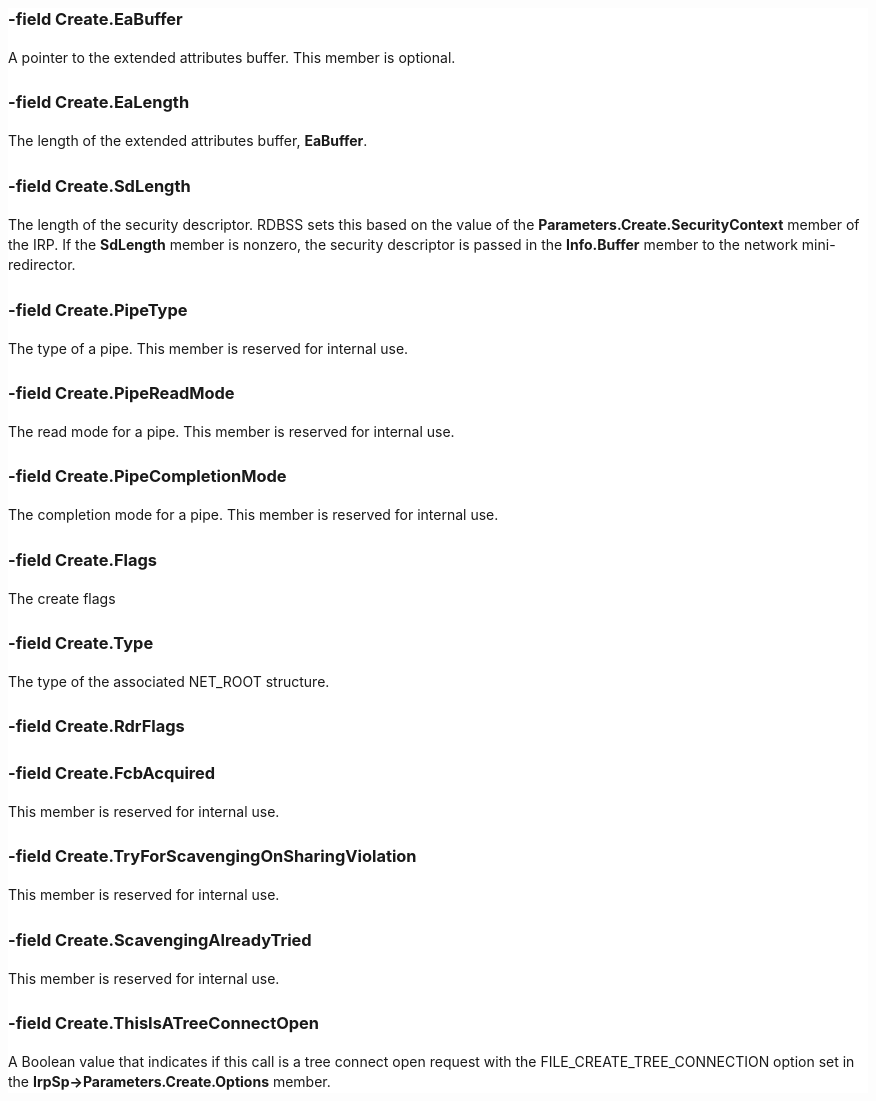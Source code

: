 ### -field Create.EaBuffer

A pointer to the extended attributes buffer. This member is optional.

### -field Create.EaLength

The length of the extended attributes buffer, **EaBuffer**.

### -field Create.SdLength

The length of the security descriptor. RDBSS sets this based on the value of the **Parameters.Create.SecurityContext** member of the IRP. If the **SdLength** member is nonzero, the security descriptor is passed in the **Info.Buffer** member to the network mini-redirector.

### -field Create.PipeType

The type of a pipe. This member is reserved for internal use.

### -field Create.PipeReadMode

The read mode for a pipe. This member is reserved for internal use.

### -field Create.PipeCompletionMode

The completion mode for a pipe. This member is reserved for internal use.

### -field Create.Flags

The create flags

### -field Create.Type

The type of the associated NET_ROOT structure.

### -field Create.RdrFlags

### -field Create.FcbAcquired

This member is reserved for internal use.

### -field Create.TryForScavengingOnSharingViolation

This member is reserved for internal use.

### -field Create.ScavengingAlreadyTried

This member is reserved for internal use.

### -field Create.ThisIsATreeConnectOpen

A Boolean value that indicates if this call is a tree connect open request with the FILE_CREATE_TREE_CONNECTION option set in the **IrpSp->Parameters.Create.Options** member.
